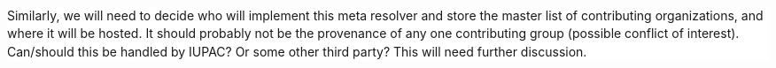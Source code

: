 Similarly, we will need to decide who will implement this meta resolver and store the master list of contributing organizations, and where it will be hosted. It should probably not be the provenance of any one contributing group (possible conflict of interest). Can/should this be handled by IUPAC? Or some other third party? This will need further discussion.
